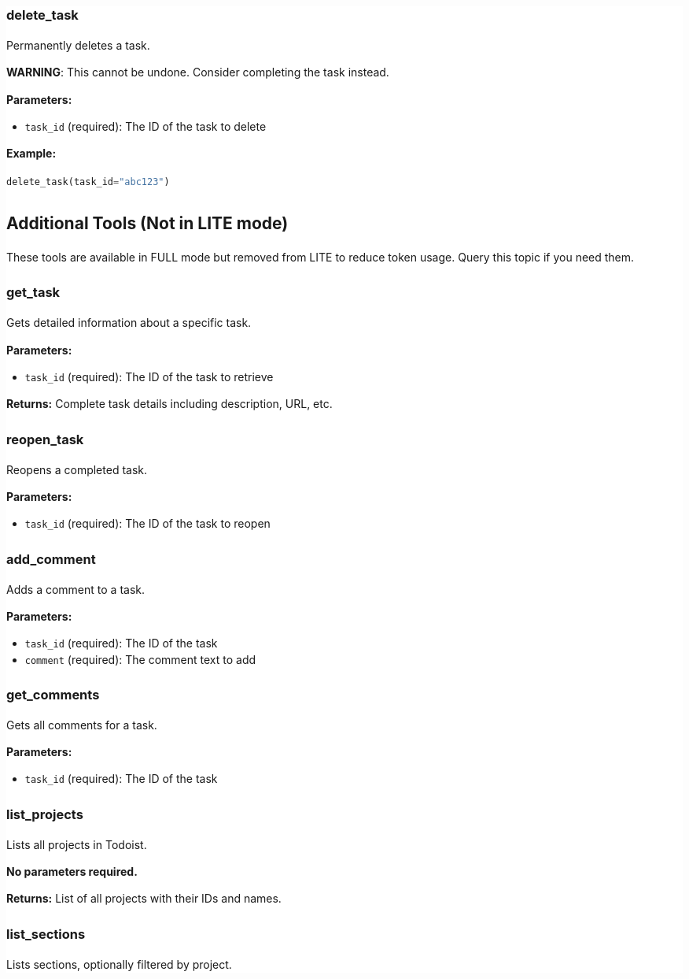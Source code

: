 ### delete_task
Permanently deletes a task.

**WARNING**: This cannot be undone. Consider completing the task instead.

**Parameters:**
- `task_id` (required): The ID of the task to delete

**Example:**
```python
delete_task(task_id="abc123")
```

## Additional Tools (Not in LITE mode)

These tools are available in FULL mode but removed from LITE to reduce token usage.
Query this topic if you need them.

### get_task
Gets detailed information about a specific task.

**Parameters:**
- `task_id` (required): The ID of the task to retrieve

**Returns:** Complete task details including description, URL, etc.

### reopen_task
Reopens a completed task.

**Parameters:**
- `task_id` (required): The ID of the task to reopen

### add_comment
Adds a comment to a task.

**Parameters:**
- `task_id` (required): The ID of the task
- `comment` (required): The comment text to add

### get_comments
Gets all comments for a task.

**Parameters:**
- `task_id` (required): The ID of the task

### list_projects
Lists all projects in Todoist.

**No parameters required.**

**Returns:** List of all projects with their IDs and names.

### list_sections
Lists sections, optionally filtered by project.
